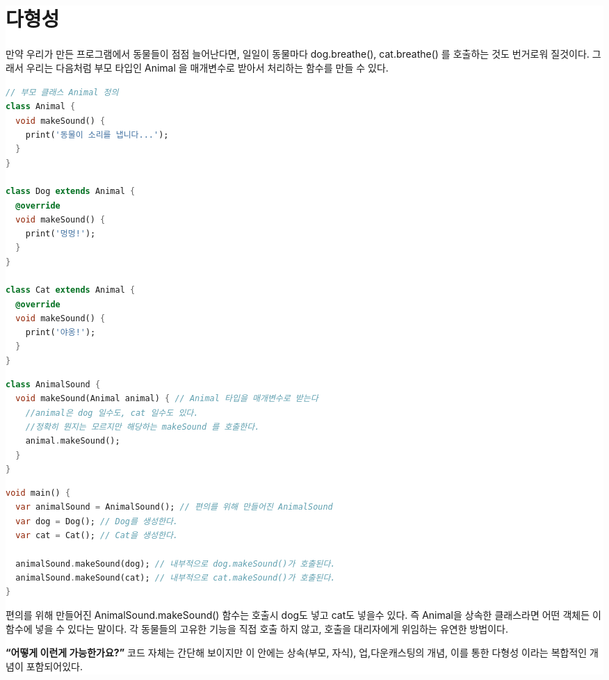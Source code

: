 # 다형성

만약 우리가 만든 프로그램에서 동물들이 점점 늘어난다면, 일일이 동물마다 dog.breathe(), cat.breathe() 를 호출하는 것도 번거로워 질것이다. 그래서 우리는 다음처럼 부모 타입인 Animal 을 매개변수로 받아서 처리하는 함수를 만들 수 있다.

```dart
// 부모 클래스 Animal 정의
class Animal {
  void makeSound() {
    print('동물이 소리를 냅니다...');
  }
}

class Dog extends Animal {
  @override
  void makeSound() {
    print('멍멍!');
  }
}

class Cat extends Animal {
  @override
  void makeSound() {
    print('야옹!');
  }
}
```


```dart
class AnimalSound {
  void makeSound(Animal animal) { // Animal 타입을 매개변수로 받는다
    //animal은 dog 일수도, cat 일수도 있다.
    //정확히 뭔지는 모르지만 해당하는 makeSound 를 호출한다.
    animal.makeSound();
  }
}
```

```dart
void main() {
  var animalSound = AnimalSound(); // 편의를 위해 만들어진 AnimalSound
  var dog = Dog(); // Dog를 생성한다.
  var cat = Cat(); // Cat을 생성한다.

  animalSound.makeSound(dog); // 내부적으로 dog.makeSound()가 호출된다.
  animalSound.makeSound(cat); // 내부적으로 cat.makeSound()가 호출된다.
}
```

편의를 위해 만들어진 AnimalSound.makeSound() 함수는 호출시 dog도 넣고 cat도 넣을수 있다. 즉 Animal을 상속한 클래스라면 어떤 객체든 이 함수에 넣을 수 있다는 말이다. 각 동물들의 고유한 기능을 직접 호출 하지 않고, 호출을 대리자에게 위임하는 유연한 방법이다.

**“어떻게 이런게 가능한가요?”**
코드 자체는 간단해 보이지만 이 안에는 상속(부모, 자식), 업,다운캐스팅의 개념, 이를 통한 다형성 이라는 복합적인 개념이 포함되어있다.

